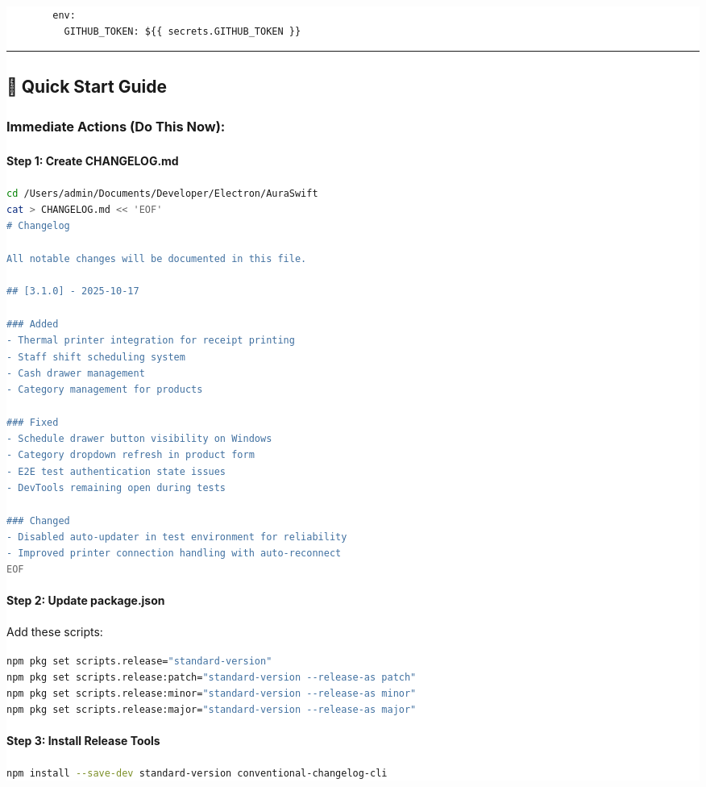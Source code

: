 ````
        env:
          GITHUB_TOKEN: ${{ secrets.GITHUB_TOKEN }}
````

---

## 🎯 Quick Start Guide

### **Immediate Actions (Do This Now):**

#### Step 1: Create CHANGELOG.md

```bash
cd /Users/admin/Documents/Developer/Electron/AuraSwift
cat > CHANGELOG.md << 'EOF'
# Changelog

All notable changes will be documented in this file.

## [3.1.0] - 2025-10-17

### Added
- Thermal printer integration for receipt printing
- Staff shift scheduling system
- Cash drawer management
- Category management for products

### Fixed
- Schedule drawer button visibility on Windows
- Category dropdown refresh in product form
- E2E test authentication state issues
- DevTools remaining open during tests

### Changed
- Disabled auto-updater in test environment for reliability
- Improved printer connection handling with auto-reconnect
EOF
```

#### Step 2: Update package.json

Add these scripts:

```bash
npm pkg set scripts.release="standard-version"
npm pkg set scripts.release:patch="standard-version --release-as patch"
npm pkg set scripts.release:minor="standard-version --release-as minor"
npm pkg set scripts.release:major="standard-version --release-as major"
```

#### Step 3: Install Release Tools

```bash
npm install --save-dev standard-version conventional-changelog-cli
```
